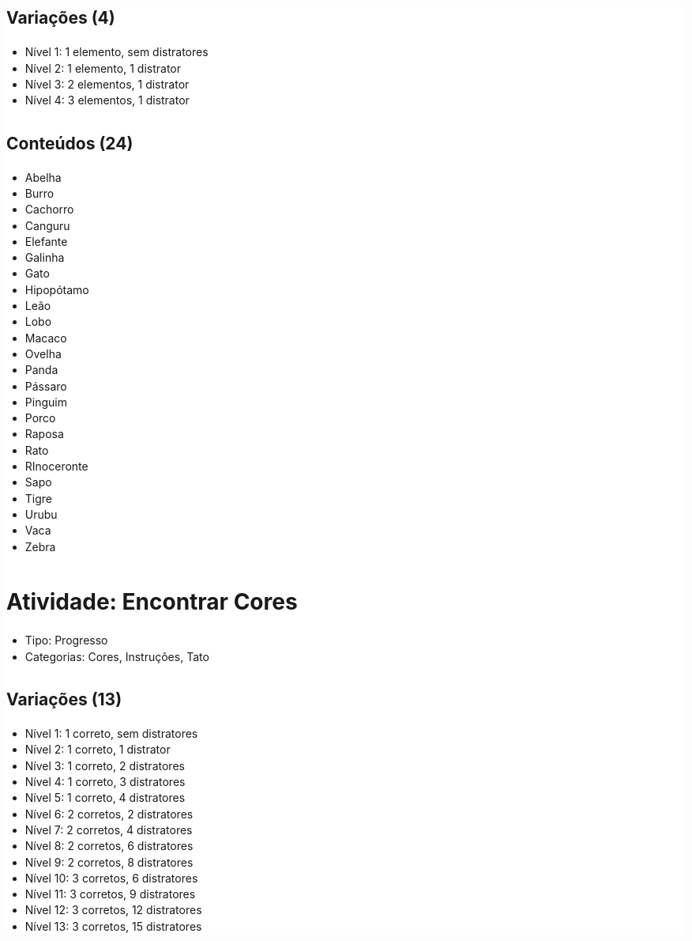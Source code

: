 ## Variações (4)
- Nível 1: 1 elemento, sem distratores
- Nível 2: 1 elemento, 1 distrator
- Nível 3: 2 elementos, 1 distrator
- Nível 4: 3 elementos, 1 distrator


## Conteúdos (24)
- Abelha
- Burro
- Cachorro
- Canguru
- Elefante
- Galinha
- Gato
- Hipopótamo
- Leão
- Lobo
- Macaco
- Ovelha
- Panda
- Pássaro
- Pinguim
- Porco
- Raposa
- Rato
- RInoceronte
- Sapo
- Tigre
- Urubu
- Vaca
- Zebra


# Atividade: Encontrar Cores
- Tipo: Progresso
- Categorias: Cores, Instruções, Tato

## Variações (13)
- Nível 1: 1 correto, sem distratores
- Nível 2: 1 correto, 1 distrator
- Nível 3: 1 correto, 2 distratores
- Nível 4: 1 correto, 3 distratores
- Nível 5: 1 correto, 4 distratores
- Nível 6: 2 corretos, 2 distratores
- Nível 7: 2 corretos, 4 distratores
- Nível 8: 2 corretos, 6 distratores
- Nível 9: 2 corretos, 8 distratores
- Nível 10: 3 corretos, 6 distratores
- Nível 11: 3 corretos, 9 distratores
- Nível 12: 3 corretos, 12 distratores
- Nível 13: 3 corretos, 15 distratores
